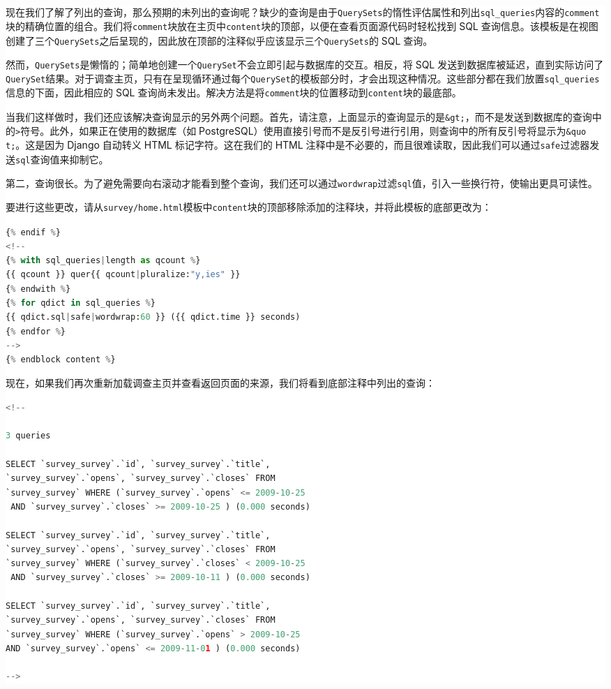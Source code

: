 现在我们了解了列出的查询，那么预期的未列出的查询呢？缺少的查询是由于`QuerySets`的惰性评估属性和列出`sql_queries`内容的`comment`块的精确位置的组合。我们将`comment`块放在主页中`content`块的顶部，以便在查看页面源代码时轻松找到 SQL 查询信息。该模板是在视图创建了三个`QuerySets`之后呈现的，因此放在顶部的注释似乎应该显示三个`QuerySets`的 SQL 查询。

然而，`QuerySets`是懒惰的；简单地创建一个`QuerySet`不会立即引起与数据库的交互。相反，将 SQL 发送到数据库被延迟，直到实际访问了`QuerySet`结果。对于调查主页，只有在呈现循环通过每个`QuerySet`的模板部分时，才会出现这种情况。这些部分都在我们放置`sql_queries`信息的下面，因此相应的 SQL 查询尚未发出。解决方法是将`comment`块的位置移动到`content`块的最底部。

当我们这样做时，我们还应该解决查询显示的另外两个问题。首先，请注意，上面显示的查询显示的是`&gt;`，而不是发送到数据库的查询中的`>`符号。此外，如果正在使用的数据库（如 PostgreSQL）使用直接引号而不是反引号进行引用，则查询中的所有反引号将显示为`&quot;`。这是因为 Django 自动转义 HTML 标记字符。这在我们的 HTML 注释中是不必要的，而且很难读取，因此我们可以通过`safe`过滤器发送`sql`查询值来抑制它。

第二，查询很长。为了避免需要向右滚动才能看到整个查询，我们还可以通过`wordwrap`过滤`sql`值，引入一些换行符，使输出更具可读性。

要进行这些更改，请从`survey/home.html`模板中`content`块的顶部移除添加的注释块，并将此模板的底部更改为：

```py
{% endif %} 
<!-- 
{% with sql_queries|length as qcount %} 
{{ qcount }} quer{{ qcount|pluralize:"y,ies" }} 
{% endwith %} 
{% for qdict in sql_queries %} 
{{ qdict.sql|safe|wordwrap:60 }} ({{ qdict.time }} seconds) 
{% endfor %} 
--> 
{% endblock content %} 
```

现在，如果我们再次重新加载调查主页并查看返回页面的来源，我们将看到底部注释中列出的查询：

```py
<!--

3 queries

SELECT `survey_survey`.`id`, `survey_survey`.`title`,
`survey_survey`.`opens`, `survey_survey`.`closes` FROM
`survey_survey` WHERE (`survey_survey`.`opens` <= 2009-10-25
 AND `survey_survey`.`closes` >= 2009-10-25 ) (0.000 seconds)

SELECT `survey_survey`.`id`, `survey_survey`.`title`,
`survey_survey`.`opens`, `survey_survey`.`closes` FROM
`survey_survey` WHERE (`survey_survey`.`closes` < 2009-10-25
 AND `survey_survey`.`closes` >= 2009-10-11 ) (0.000 seconds)

SELECT `survey_survey`.`id`, `survey_survey`.`title`,
`survey_survey`.`opens`, `survey_survey`.`closes` FROM
`survey_survey` WHERE (`survey_survey`.`opens` > 2009-10-25 
AND `survey_survey`.`opens` <= 2009-11-01 ) (0.000 seconds)

--> 

```
